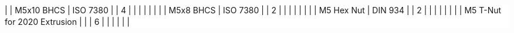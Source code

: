 |                                               | M5x10 BHCS                                                      | ISO 7380           |           | 4   |                                                                                                                                                                                                                                                                                                                                 |                                                                                                                                                                                                                                                                                                                                                |                                                                                                                                                                                                                                                                                                              |                                                                                                                                                                                                   |                                                                                                                                                                |
|                                               | M5x8 BHCS                                                       | ISO 7380           |           | 2   |                                                                                                                                                                                                                                                                                                                                 |                                                                                                                                                                                                                                                                                                                                                |                                                                                                                                                                                                                                                                                                              |                                                                                                                                                                                                   |                                                                                                                                                                |
|                                               | M5 Hex Nut                                                      | DIN 934            |           | 2   |                                                                                                                                                                                                                                                                                                                                 |                                                                                                                                                                                                                                                                                                                                                |                                                                                                                                                                                                                                                                                                              |                                                                                                                                                                                                   |                                                                                                                                                                |
|                                               | M5 T-Nut for 2020 Extrusion                                     |                    |           | 6   |                                                                                                                                                                                                                                                                                                                                 |                                                                                                                                                                                                                                                                                                                                                |                                                                                                                                                                                                                                                                                                              |                                                                                                                                                                                                   |                                                                                                                                                                |